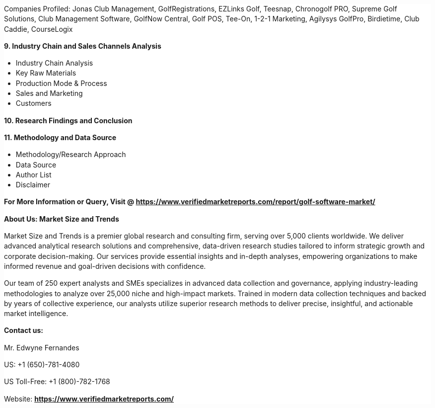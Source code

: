 Companies Profiled: Jonas Club Management, GolfRegistrations, EZLinks Golf, Teesnap, Chronogolf PRO, Supreme Golf Solutions, Club Management Software, GolfNow Central, Golf POS, Tee-On, 1-2-1 Marketing, Agilysys GolfPro, Birdietime, Club Caddie, CourseLogix</strong></p><p><strong>9. Industry Chain and Sales Channels Analysis</strong></p><ul><li>Industry Chain Analysis</li><li>Key Raw Materials</li><li>Production Mode &amp; Process</li><li>Sales and Marketing</li><li>Customers</li></ul><p><strong>10. Research Findings and Conclusion</strong></p><p><strong>11. Methodology and Data Source</strong></p><ul><li>Methodology/Research Approach</li><li>Data Source</li><li>Author List</li><li>Disclaimer</li></ul></p><p><strong>For More Information or Query, Visit @ <a href="https://www.verifiedmarketreports.com/report/golf-software-market/">https://www.verifiedmarketreports.com/report/golf-software-market/</a></strong></p><p><strong>About Us: Market Size and Trends</strong></p><p>Market Size and Trends is a premier global research and consulting firm, serving over 5,000 clients worldwide. We deliver advanced analytical research solutions and comprehensive, data-driven research studies tailored to inform strategic growth and corporate decision-making. Our services provide essential insights and in-depth analyses, empowering organizations to make informed revenue and goal-driven decisions with confidence.</p><p>Our team of 250 expert analysts and SMEs specializes in advanced data collection and governance, applying industry-leading methodologies to analyze over 25,000 niche and high-impact markets. Trained in modern data collection techniques and backed by years of collective experience, our analysts utilize superior research methods to deliver precise, insightful, and actionable market intelligence.</p><p><strong>Contact us:</strong></p><p>Mr. Edwyne Fernandes</p><p>US: +1 (650)-781-4080</p><p>US Toll-Free: +1 (800)-782-1768</p><p>Website: <strong><a href="https://www.verifiedmarketreports.com/">https://www.verifiedmarketreports.com/</a></strong></p>
